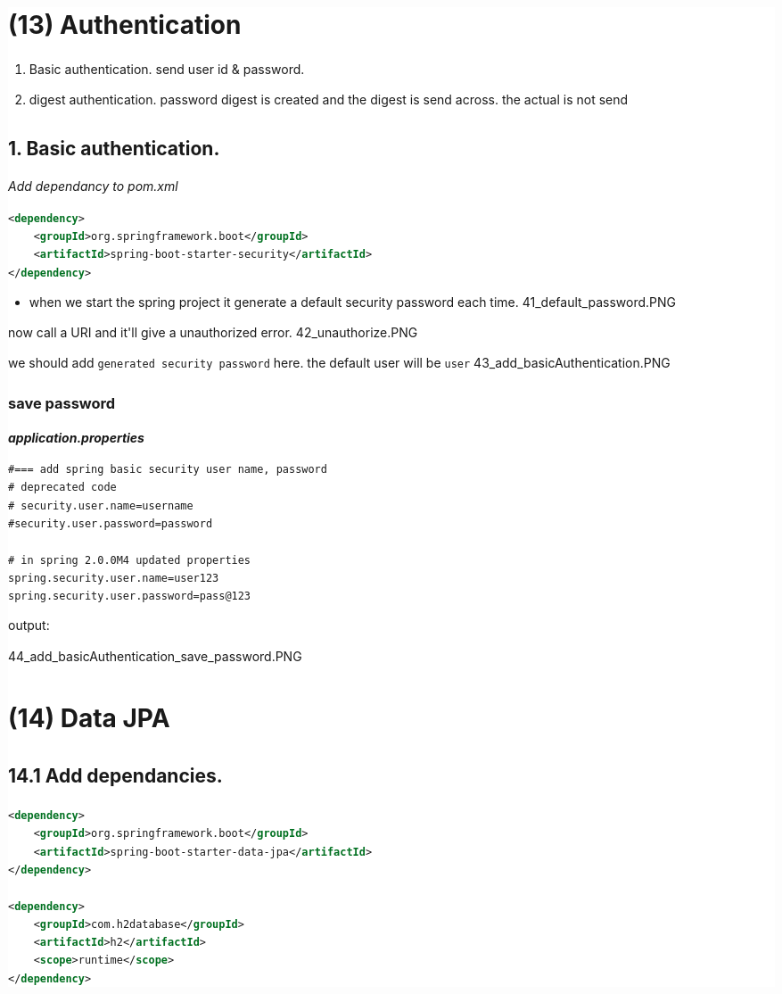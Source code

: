 # (13) Authentication

1. Basic authentication.
send user id & password.

2. digest authentication.
password digest is created and the digest is send across. the actual is not send

## 1. Basic authentication.

*Add dependancy to pom.xml*
```xml
<dependency>
    <groupId>org.springframework.boot</groupId>
    <artifactId>spring-boot-starter-security</artifactId>
</dependency>
```

* when we start the spring project it generate a default security password each time.
41_default_password.PNG

now call a URI and it'll give a unauthorized error. 42_unauthorize.PNG

we should add `generated security password` here. the default user will be `user`
43_add_basicAuthentication.PNG

### save password

***application.properties***
```properties
#=== add spring basic security user name, password
# deprecated code
# security.user.name=username
#security.user.password=password

# in spring 2.0.0M4 updated properties
spring.security.user.name=user123
spring.security.user.password=pass@123
```

output:

44_add_basicAuthentication_save_password.PNG

# (14) Data JPA

## 14.1 Add dependancies.
```xml
<dependency>
    <groupId>org.springframework.boot</groupId>
    <artifactId>spring-boot-starter-data-jpa</artifactId>
</dependency>

<dependency>
    <groupId>com.h2database</groupId>
    <artifactId>h2</artifactId>
    <scope>runtime</scope>
</dependency>
```
